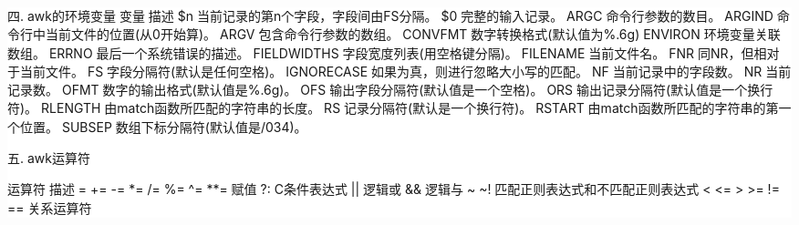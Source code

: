 四. awk的环境变量
变量
描述
$n
当前记录的第n个字段，字段间由FS分隔。
$0
完整的输入记录。
ARGC
命令行参数的数目。
ARGIND
命令行中当前文件的位置(从0开始算)。
ARGV
包含命令行参数的数组。
CONVFMT
数字转换格式(默认值为%.6g)
ENVIRON
环境变量关联数组。
ERRNO
最后一个系统错误的描述。
FIELDWIDTHS
字段宽度列表(用空格键分隔)。
FILENAME
当前文件名。
FNR
同NR，但相对于当前文件。
FS
字段分隔符(默认是任何空格)。
IGNORECASE
如果为真，则进行忽略大小写的匹配。
NF
当前记录中的字段数。
NR
当前记录数。
OFMT
数字的输出格式(默认值是%.6g)。
OFS
输出字段分隔符(默认值是一个空格)。
ORS
输出记录分隔符(默认值是一个换行符)。
RLENGTH
由match函数所匹配的字符串的长度。
RS
记录分隔符(默认是一个换行符)。
RSTART
由match函数所匹配的字符串的第一个位置。
SUBSEP
数组下标分隔符(默认值是/034)。
 
五. awk运算符
 
运算符
描述
= += -= *= /= %= ^= **=
赋值
?:
C条件表达式
||
逻辑或
&&
逻辑与
~ ~!
匹配正则表达式和不匹配正则表达式
< <= > >= != ==
关系运算符